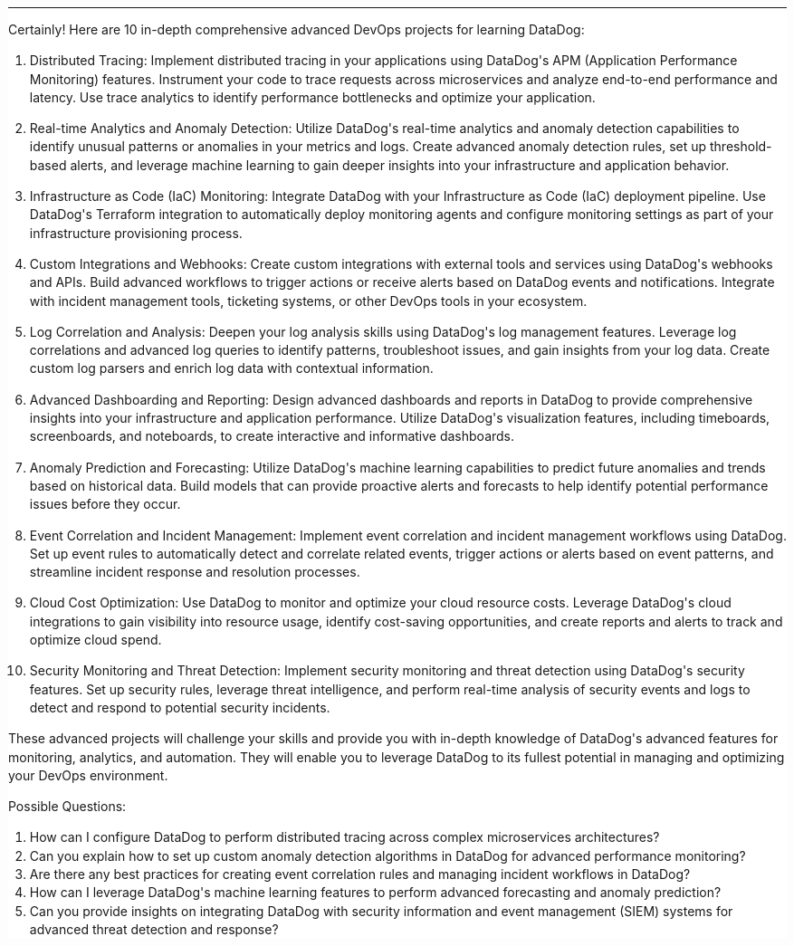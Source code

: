 

-----------------------


Certainly! Here are 10 in-depth comprehensive advanced DevOps projects for learning DataDog:

1. Distributed Tracing: Implement distributed tracing in your applications using DataDog's APM (Application Performance Monitoring) features. Instrument your code to trace requests across microservices and analyze end-to-end performance and latency. Use trace analytics to identify performance bottlenecks and optimize your application.

2. Real-time Analytics and Anomaly Detection: Utilize DataDog's real-time analytics and anomaly detection capabilities to identify unusual patterns or anomalies in your metrics and logs. Create advanced anomaly detection rules, set up threshold-based alerts, and leverage machine learning to gain deeper insights into your infrastructure and application behavior.

3. Infrastructure as Code (IaC) Monitoring: Integrate DataDog with your Infrastructure as Code (IaC) deployment pipeline. Use DataDog's Terraform integration to automatically deploy monitoring agents and configure monitoring settings as part of your infrastructure provisioning process.

4. Custom Integrations and Webhooks: Create custom integrations with external tools and services using DataDog's webhooks and APIs. Build advanced workflows to trigger actions or receive alerts based on DataDog events and notifications. Integrate with incident management tools, ticketing systems, or other DevOps tools in your ecosystem.

5. Log Correlation and Analysis: Deepen your log analysis skills using DataDog's log management features. Leverage log correlations and advanced log queries to identify patterns, troubleshoot issues, and gain insights from your log data. Create custom log parsers and enrich log data with contextual information.

6. Advanced Dashboarding and Reporting: Design advanced dashboards and reports in DataDog to provide comprehensive insights into your infrastructure and application performance. Utilize DataDog's visualization features, including timeboards, screenboards, and noteboards, to create interactive and informative dashboards.

7. Anomaly Prediction and Forecasting: Utilize DataDog's machine learning capabilities to predict future anomalies and trends based on historical data. Build models that can provide proactive alerts and forecasts to help identify potential performance issues before they occur.

8. Event Correlation and Incident Management: Implement event correlation and incident management workflows using DataDog. Set up event rules to automatically detect and correlate related events, trigger actions or alerts based on event patterns, and streamline incident response and resolution processes.

9. Cloud Cost Optimization: Use DataDog to monitor and optimize your cloud resource costs. Leverage DataDog's cloud integrations to gain visibility into resource usage, identify cost-saving opportunities, and create reports and alerts to track and optimize cloud spend.

10. Security Monitoring and Threat Detection: Implement security monitoring and threat detection using DataDog's security features. Set up security rules, leverage threat intelligence, and perform real-time analysis of security events and logs to detect and respond to potential security incidents.

These advanced projects will challenge your skills and provide you with in-depth knowledge of DataDog's advanced features for monitoring, analytics, and automation. They will enable you to leverage DataDog to its fullest potential in managing and optimizing your DevOps environment.

Possible Questions:
1. How can I configure DataDog to perform distributed tracing across complex microservices architectures?
2. Can you explain how to set up custom anomaly detection algorithms in DataDog for advanced performance monitoring?
3. Are there any best practices for creating event correlation rules and managing incident workflows in DataDog?
4. How can I leverage DataDog's machine learning features to perform advanced forecasting and anomaly prediction?
5. Can you provide insights on integrating DataDog with security information and event management (SIEM) systems for advanced threat detection and response?

